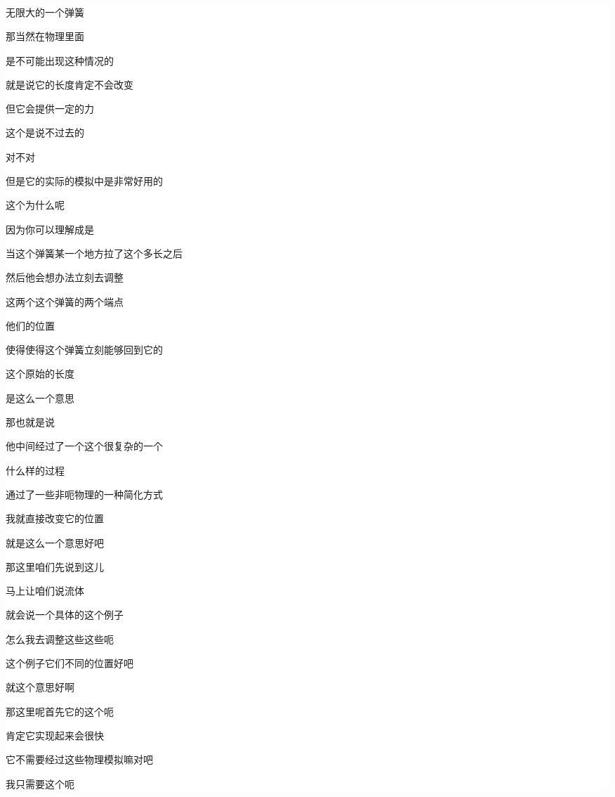 无限大的一个弹簧

那当然在物理里面

是不可能出现这种情况的

就是说它的长度肯定不会改变

但它会提供一定的力

这个是说不过去的

对不对

但是它的实际的模拟中是非常好用的

这个为什么呢

因为你可以理解成是

当这个弹簧某一个地方拉了这个多长之后

然后他会想办法立刻去调整

这两个这个弹簧的两个端点

他们的位置

使得使得这个弹簧立刻能够回到它的

这个原始的长度

是这么一个意思

那也就是说

他中间经过了一个这个很复杂的一个

什么样的过程

通过了一些非呃物理的一种简化方式

我就直接改变它的位置

就是这么一个意思好吧

那这里咱们先说到这儿

马上让咱们说流体

就会说一个具体的这个例子

怎么我去调整这些这些呃

这个例子它们不同的位置好吧

就这个意思好啊

那这里呢首先它的这个呃

肯定它实现起来会很快

它不需要经过这些物理模拟嘛对吧

我只需要这个呃
